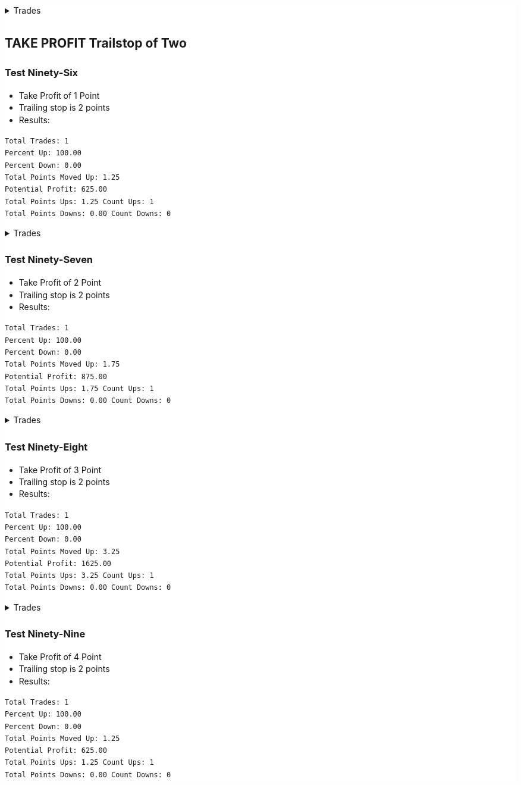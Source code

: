 <details><summary>Trades</summary></details>

## TAKE PROFIT Trailstop of Two

### Test Ninety-Six
* Take Profit of 1 Point
* Trailing stop is 2 points
* Results:
```
Total Trades: 1
Percent Up: 100.00
Percent Down: 0.00
Total Points Moved Up: 1.25
Potential Profit: 625.00
Total Points Ups: 1.25 Count Ups: 1
Total Points Downs: 0.00 Count Downs: 0
```

<details><summary>Trades</summary></details>

### Test Ninety-Seven
* Take Profit of 2 Point
* Trailing stop is 2 points
* Results:
```
Total Trades: 1
Percent Up: 100.00
Percent Down: 0.00
Total Points Moved Up: 1.75
Potential Profit: 875.00
Total Points Ups: 1.75 Count Ups: 1
Total Points Downs: 0.00 Count Downs: 0
```

<details><summary>Trades</summary></details>

### Test Ninety-Eight
* Take Profit of 3 Point
* Trailing stop is 2 points
* Results:
```
Total Trades: 1
Percent Up: 100.00
Percent Down: 0.00
Total Points Moved Up: 3.25
Potential Profit: 1625.00
Total Points Ups: 3.25 Count Ups: 1
Total Points Downs: 0.00 Count Downs: 0
```

<details><summary>Trades</summary></details>

### Test Ninety-Nine
* Take Profit of 4 Point
* Trailing stop is 2 points
* Results:
```
Total Trades: 1
Percent Up: 100.00
Percent Down: 0.00
Total Points Moved Up: 1.25
Potential Profit: 625.00
Total Points Ups: 1.25 Count Ups: 1
Total Points Downs: 0.00 Count Downs: 0
```